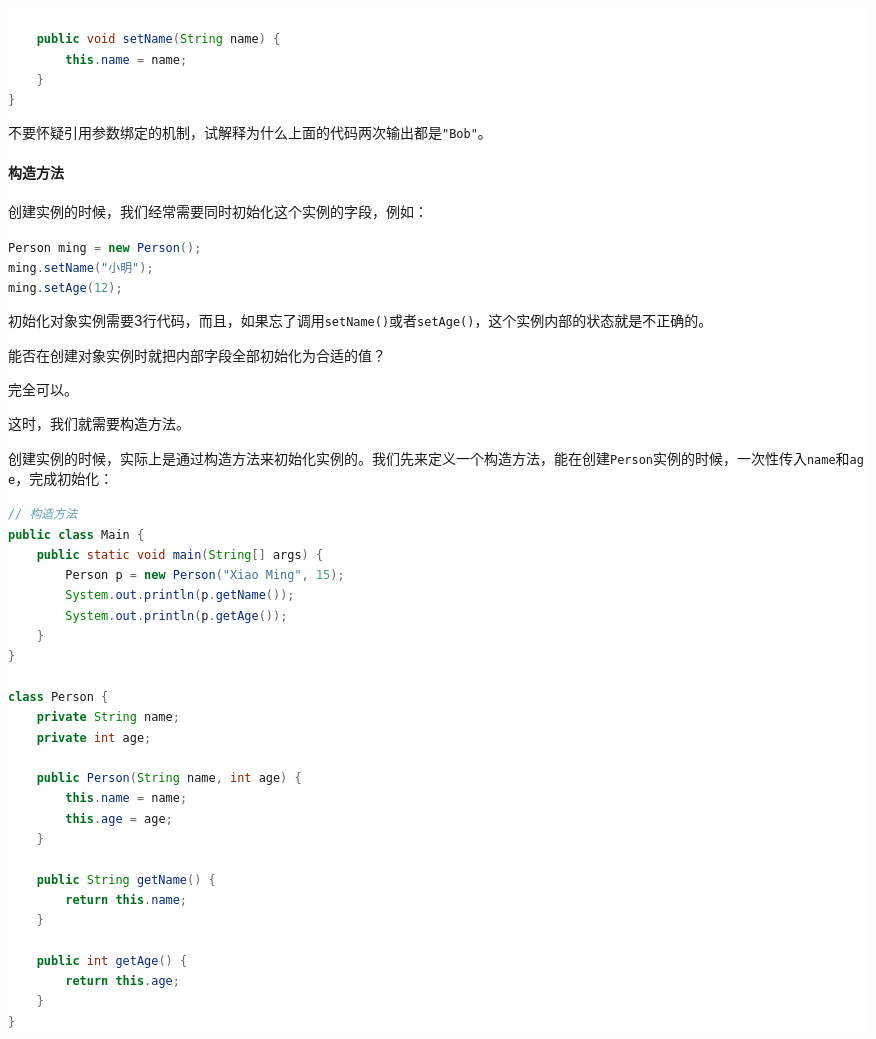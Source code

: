 ```java

    public void setName(String name) {
        this.name = name;
    }
}
```

不要怀疑引用参数绑定的机制，试解释为什么上面的代码两次输出都是`"Bob"`。									 

#### 构造方法

创建实例的时候，我们经常需要同时初始化这个实例的字段，例如：

```java
Person ming = new Person();
ming.setName("小明");
ming.setAge(12);
```

初始化对象实例需要3行代码，而且，如果忘了调用`setName()`或者`setAge()`，这个实例内部的状态就是不正确的。

能否在创建对象实例时就把内部字段全部初始化为合适的值？

完全可以。

这时，我们就需要构造方法。

创建实例的时候，实际上是通过构造方法来初始化实例的。我们先来定义一个构造方法，能在创建`Person`实例的时候，一次性传入`name`和`age`，完成初始化：

```java
// 构造方法
public class Main {
    public static void main(String[] args) {
        Person p = new Person("Xiao Ming", 15);
        System.out.println(p.getName());
        System.out.println(p.getAge());
    }
}

class Person {
    private String name;
    private int age;

    public Person(String name, int age) {
        this.name = name;
        this.age = age;
    }
    
    public String getName() {
        return this.name;
    }

    public int getAge() {
        return this.age;
    }
}

```
